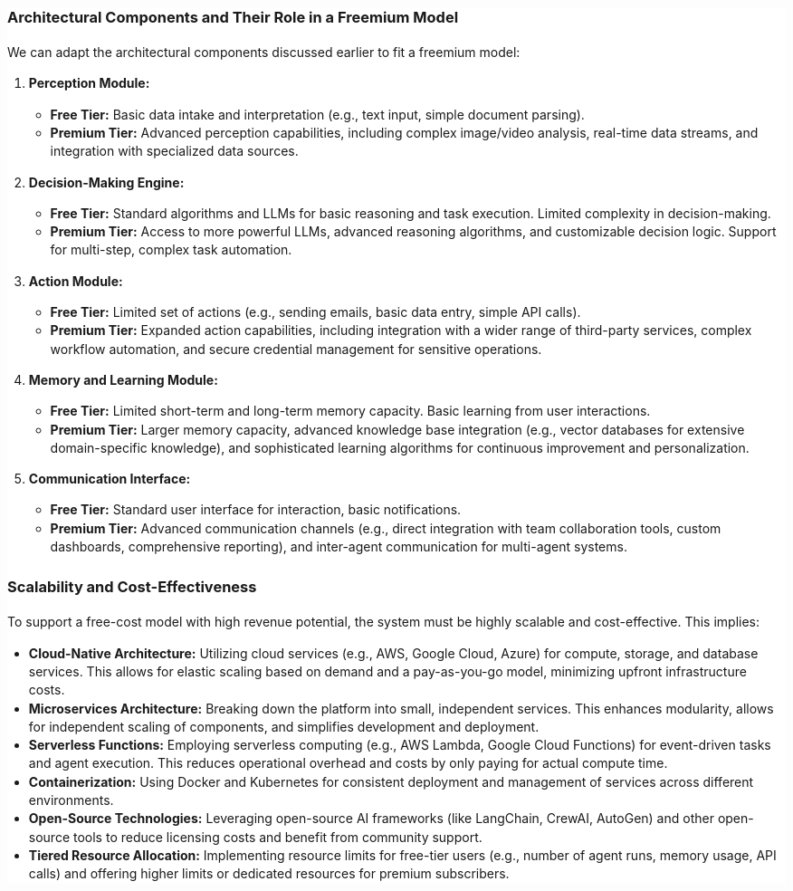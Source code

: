 ### Architectural Components and Their Role in a Freemium Model

We can adapt the architectural components discussed earlier to fit a freemium model:

1.  **Perception Module:**
    *   **Free Tier:** Basic data intake and interpretation (e.g., text input, simple document parsing).
    *   **Premium Tier:** Advanced perception capabilities, including complex image/video analysis, real-time data streams, and integration with specialized data sources.

2.  **Decision-Making Engine:**
    *   **Free Tier:** Standard algorithms and LLMs for basic reasoning and task execution. Limited complexity in decision-making.
    *   **Premium Tier:** Access to more powerful LLMs, advanced reasoning algorithms, and customizable decision logic. Support for multi-step, complex task automation.

3.  **Action Module:**
    *   **Free Tier:** Limited set of actions (e.g., sending emails, basic data entry, simple API calls).
    *   **Premium Tier:** Expanded action capabilities, including integration with a wider range of third-party services, complex workflow automation, and secure credential management for sensitive operations.

4.  **Memory and Learning Module:**
    *   **Free Tier:** Limited short-term and long-term memory capacity. Basic learning from user interactions.
    *   **Premium Tier:** Larger memory capacity, advanced knowledge base integration (e.g., vector databases for extensive domain-specific knowledge), and sophisticated learning algorithms for continuous improvement and personalization.

5.  **Communication Interface:**
    *   **Free Tier:** Standard user interface for interaction, basic notifications.
    *   **Premium Tier:** Advanced communication channels (e.g., direct integration with team collaboration tools, custom dashboards, comprehensive reporting), and inter-agent communication for multi-agent systems.

### Scalability and Cost-Effectiveness

To support a free-cost model with high revenue potential, the system must be highly scalable and cost-effective. This implies:

*   **Cloud-Native Architecture:** Utilizing cloud services (e.g., AWS, Google Cloud, Azure) for compute, storage, and database services. This allows for elastic scaling based on demand and a pay-as-you-go model, minimizing upfront infrastructure costs.
*   **Microservices Architecture:** Breaking down the platform into small, independent services. This enhances modularity, allows for independent scaling of components, and simplifies development and deployment.
*   **Serverless Functions:** Employing serverless computing (e.g., AWS Lambda, Google Cloud Functions) for event-driven tasks and agent execution. This reduces operational overhead and costs by only paying for actual compute time.
*   **Containerization:** Using Docker and Kubernetes for consistent deployment and management of services across different environments.
*   **Open-Source Technologies:** Leveraging open-source AI frameworks (like LangChain, CrewAI, AutoGen) and other open-source tools to reduce licensing costs and benefit from community support.
*   **Tiered Resource Allocation:** Implementing resource limits for free-tier users (e.g., number of agent runs, memory usage, API calls) and offering higher limits or dedicated resources for premium subscribers.
